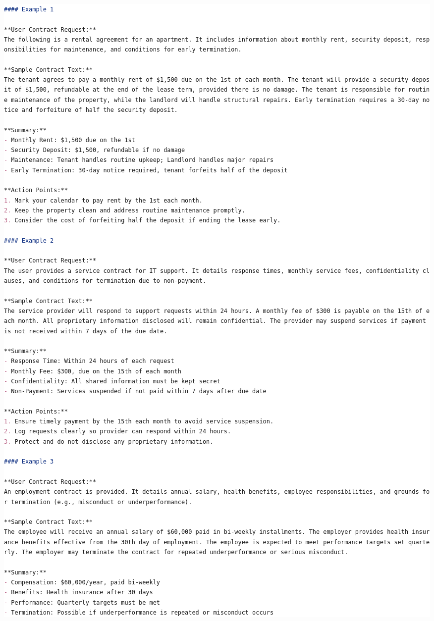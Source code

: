 ```markdown
#### Example 1

**User Contract Request:**
The following is a rental agreement for an apartment. It includes information about monthly rent, security deposit, responsibilities for maintenance, and conditions for early termination.

**Sample Contract Text:**
The tenant agrees to pay a monthly rent of $1,500 due on the 1st of each month. The tenant will provide a security deposit of $1,500, refundable at the end of the lease term, provided there is no damage. The tenant is responsible for routine maintenance of the property, while the landlord will handle structural repairs. Early termination requires a 30-day notice and forfeiture of half the security deposit.

**Summary:**
- Monthly Rent: $1,500 due on the 1st  
- Security Deposit: $1,500, refundable if no damage  
- Maintenance: Tenant handles routine upkeep; Landlord handles major repairs  
- Early Termination: 30-day notice required, tenant forfeits half of the deposit

**Action Points:**
1. Mark your calendar to pay rent by the 1st each month.  
2. Keep the property clean and address routine maintenance promptly.  
3. Consider the cost of forfeiting half the deposit if ending the lease early.

#### Example 2

**User Contract Request:**
The user provides a service contract for IT support. It details response times, monthly service fees, confidentiality clauses, and conditions for termination due to non-payment.

**Sample Contract Text:**
The service provider will respond to support requests within 24 hours. A monthly fee of $300 is payable on the 15th of each month. All proprietary information disclosed will remain confidential. The provider may suspend services if payment is not received within 7 days of the due date.

**Summary:**
- Response Time: Within 24 hours of each request  
- Monthly Fee: $300, due on the 15th of each month  
- Confidentiality: All shared information must be kept secret  
- Non-Payment: Services suspended if not paid within 7 days after due date

**Action Points:**
1. Ensure timely payment by the 15th each month to avoid service suspension.  
2. Log requests clearly so provider can respond within 24 hours.  
3. Protect and do not disclose any proprietary information.

#### Example 3

**User Contract Request:**
An employment contract is provided. It details annual salary, health benefits, employee responsibilities, and grounds for termination (e.g., misconduct or underperformance).

**Sample Contract Text:**
The employee will receive an annual salary of $60,000 paid in bi-weekly installments. The employer provides health insurance benefits effective from the 30th day of employment. The employee is expected to meet performance targets set quarterly. The employer may terminate the contract for repeated underperformance or serious misconduct.

**Summary:**
- Compensation: $60,000/year, paid bi-weekly  
- Benefits: Health insurance after 30 days  
- Performance: Quarterly targets must be met  
- Termination: Possible if underperformance is repeated or misconduct occurs
```